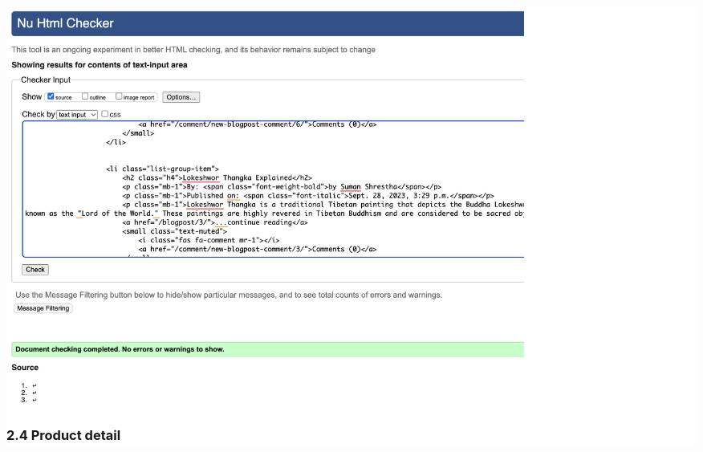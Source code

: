 <img src="docs/readme-img/W3C/W3CBloglist .png" alt="Bloglist Page" width="75%"/>

### 2.4 Product detail